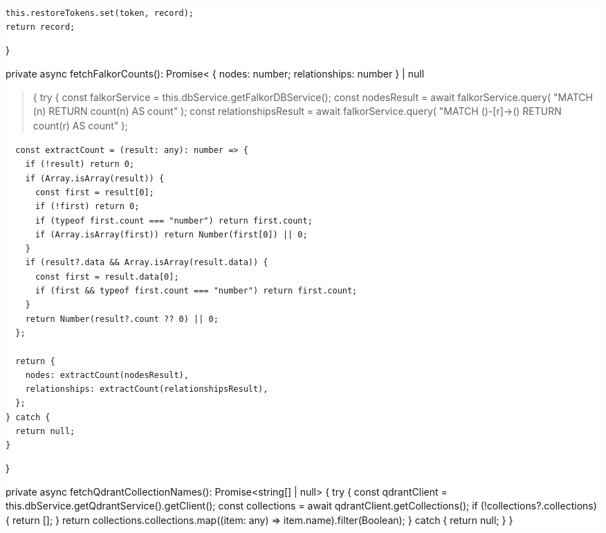     this.restoreTokens.set(token, record);
    return record;
  }

  private async fetchFalkorCounts(): Promise<
    { nodes: number; relationships: number } | null
  > {
    try {
      const falkorService = this.dbService.getFalkorDBService();
      const nodesResult = await falkorService.query(
        "MATCH (n) RETURN count(n) AS count"
      );
      const relationshipsResult = await falkorService.query(
        "MATCH ()-[r]->() RETURN count(r) AS count"
      );

      const extractCount = (result: any): number => {
        if (!result) return 0;
        if (Array.isArray(result)) {
          const first = result[0];
          if (!first) return 0;
          if (typeof first.count === "number") return first.count;
          if (Array.isArray(first)) return Number(first[0]) || 0;
        }
        if (result?.data && Array.isArray(result.data)) {
          const first = result.data[0];
          if (first && typeof first.count === "number") return first.count;
        }
        return Number(result?.count ?? 0) || 0;
      };

      return {
        nodes: extractCount(nodesResult),
        relationships: extractCount(relationshipsResult),
      };
    } catch {
      return null;
    }
  }

  private async fetchQdrantCollectionNames(): Promise<string[] | null> {
    try {
      const qdrantClient = this.dbService.getQdrantService().getClient();
      const collections = await qdrantClient.getCollections();
      if (!collections?.collections) {
        return [];
      }
      return collections.collections.map((item: any) => item.name).filter(Boolean);
    } catch {
      return null;
    }
  }
